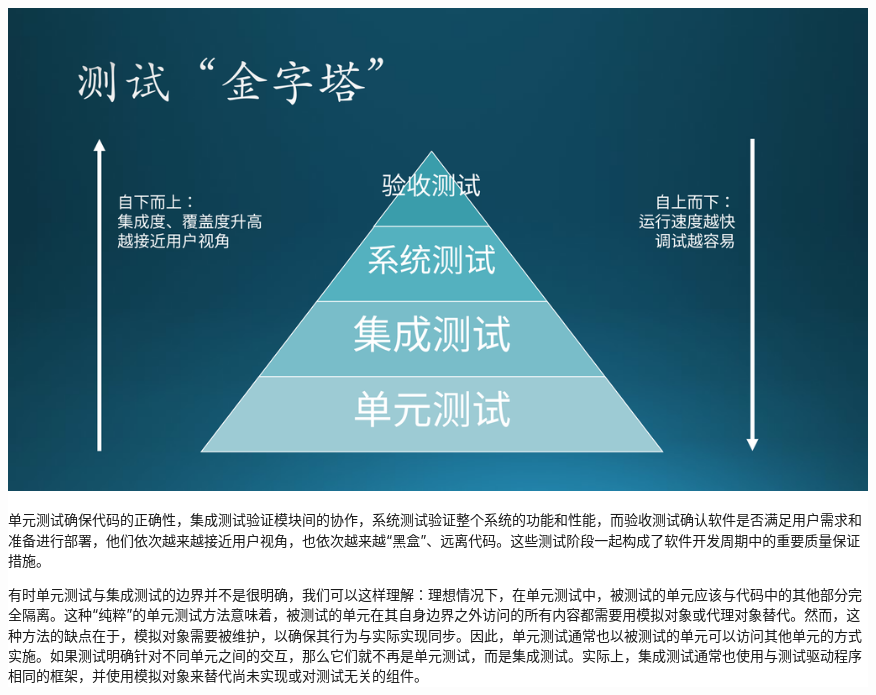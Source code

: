 <img src="img/Slide7.SVG"/>

单元测试确保代码的正确性，集成测试验证模块间的协作，系统测试验证整个系统的功能和性能，而验收测试确认软件是否满足用户需求和准备进行部署，他们依次越来越接近用户视角，也依次越来越“黑盒”、远离代码。这些测试阶段一起构成了软件开发周期中的重要质量保证措施。

有时单元测试与集成测试的边界并不是很明确，我们可以这样理解：理想情况下，在单元测试中，被测试的单元应该与代码中的其他部分完全隔离。这种“纯粹”的单元测试方法意味着，被测试的单元在其自身边界之外访问的所有内容都需要用模拟对象或代理对象替代。然而，这种方法的缺点在于，模拟对象需要被维护，以确保其行为与实际实现同步。因此，单元测试通常也以被测试的单元可以访问其他单元的方式实施。如果测试明确针对不同单元之间的交互，那么它们就不再是单元测试，而是集成测试。实际上，集成测试通常也使用与测试驱动程序相同的框架，并使用模拟对象来替代尚未实现或对测试无关的组件。
